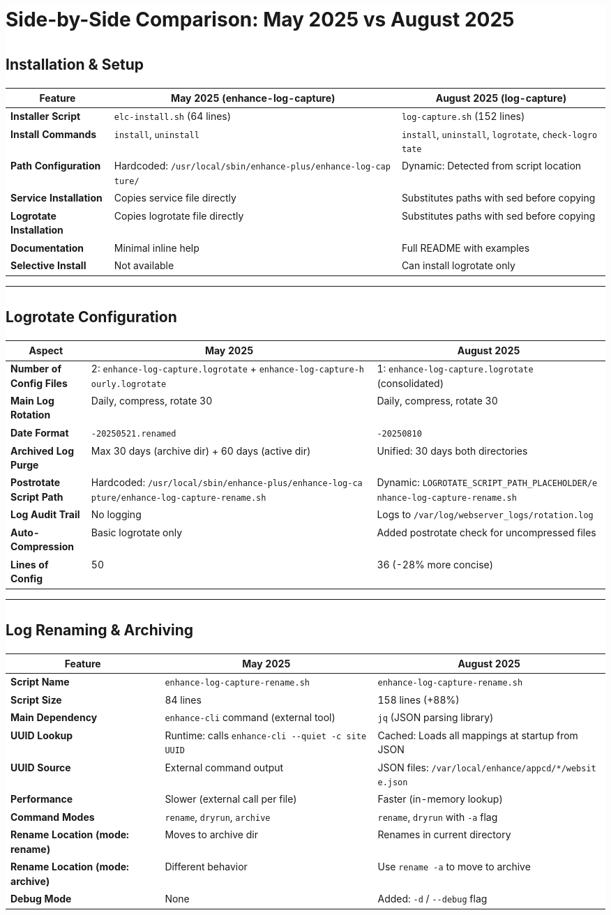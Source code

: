 # Side-by-Side Comparison: May 2025 vs August 2025

## Installation & Setup

| Feature | May 2025 (enhance-log-capture) | August 2025 (log-capture) |
|---------|--------------------------------|--------------------------|
| **Installer Script** | `elc-install.sh` (64 lines) | `log-capture.sh` (152 lines) |
| **Install Commands** | `install`, `uninstall` | `install`, `uninstall`, `logrotate`, `check-logrotate` |
| **Path Configuration** | Hardcoded: `/usr/local/sbin/enhance-plus/enhance-log-capture/` | Dynamic: Detected from script location |
| **Service Installation** | Copies service file directly | Substitutes paths with sed before copying |
| **Logrotate Installation** | Copies logrotate file directly | Substitutes paths with sed before copying |
| **Documentation** | Minimal inline help | Full README with examples |
| **Selective Install** | Not available | Can install logrotate only |

---

## Logrotate Configuration

| Aspect | May 2025 | August 2025 |
|--------|----------|------------|
| **Number of Config Files** | 2: `enhance-log-capture.logrotate` + `enhance-log-capture-hourly.logrotate` | 1: `enhance-log-capture.logrotate` (consolidated) |
| **Main Log Rotation** | Daily, compress, rotate 30 | Daily, compress, rotate 30 |
| **Date Format** | `-20250521.renamed` | `-20250810` |
| **Archived Log Purge** | Max 30 days (archive dir) + 60 days (active dir) | Unified: 30 days both directories |
| **Postrotate Script Path** | Hardcoded: `/usr/local/sbin/enhance-plus/enhance-log-capture/enhance-log-capture-rename.sh` | Dynamic: `LOGROTATE_SCRIPT_PATH_PLACEHOLDER/enhance-log-capture-rename.sh` |
| **Log Audit Trail** | No logging | Logs to `/var/log/webserver_logs/rotation.log` |
| **Auto-Compression** | Basic logrotate only | Added postrotate check for uncompressed files |
| **Lines of Config** | 50 | 36 (-28% more concise) |

---

## Log Renaming & Archiving

| Feature | May 2025 | August 2025 |
|---------|----------|------------|
| **Script Name** | `enhance-log-capture-rename.sh` | `enhance-log-capture-rename.sh` |
| **Script Size** | 84 lines | 158 lines (+88%) |
| **Main Dependency** | `enhance-cli` command (external tool) | `jq` (JSON parsing library) |
| **UUID Lookup** | Runtime: calls `enhance-cli --quiet -c site UUID` | Cached: Loads all mappings at startup from JSON |
| **UUID Source** | External command output | JSON files: `/var/local/enhance/appcd/*/website.json` |
| **Performance** | Slower (external call per file) | Faster (in-memory lookup) |
| **Command Modes** | `rename`, `dryrun`, `archive` | `rename`, `dryrun` with `-a` flag |
| **Rename Location (mode: rename)** | Moves to archive dir | Renames in current directory |
| **Rename Location (mode: archive)** | Different behavior | Use `rename -a` to move to archive |
| **Debug Mode** | None | Added: `-d` / `--debug` flag |